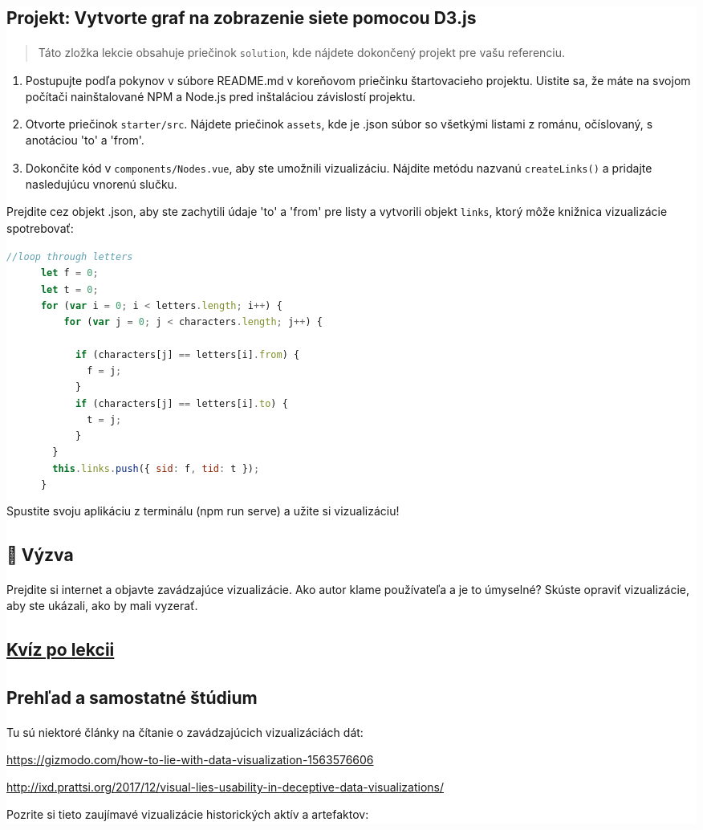 ## Projekt: Vytvorte graf na zobrazenie siete pomocou D3.js

> Táto zložka lekcie obsahuje priečinok `solution`, kde nájdete dokončený projekt pre vašu referenciu.

1. Postupujte podľa pokynov v súbore README.md v koreňovom priečinku štartovacieho projektu. Uistite sa, že máte na svojom počítači nainštalované NPM a Node.js pred inštaláciou závislostí projektu.

2. Otvorte priečinok `starter/src`. Nájdete priečinok `assets`, kde je .json súbor so všetkými listami z románu, očíslovaný, s anotáciou 'to' a 'from'.

3. Dokončite kód v `components/Nodes.vue`, aby ste umožnili vizualizáciu. Nájdite metódu nazvanú `createLinks()` a pridajte nasledujúcu vnorenú slučku.

Prejdite cez objekt .json, aby ste zachytili údaje 'to' a 'from' pre listy a vytvorili objekt `links`, ktorý môže knižnica vizualizácie spotrebovať:

```javascript
//loop through letters
      let f = 0;
      let t = 0;
      for (var i = 0; i < letters.length; i++) {
          for (var j = 0; j < characters.length; j++) {
              
            if (characters[j] == letters[i].from) {
              f = j;
            }
            if (characters[j] == letters[i].to) {
              t = j;
            }
        }
        this.links.push({ sid: f, tid: t });
      }
  ```

Spustite svoju aplikáciu z terminálu (npm run serve) a užite si vizualizáciu!

## 🚀 Výzva

Prejdite si internet a objavte zavádzajúce vizualizácie. Ako autor klame používateľa a je to úmyselné? Skúste opraviť vizualizácie, aby ste ukázali, ako by mali vyzerať.

## [Kvíz po lekcii](https://purple-hill-04aebfb03.1.azurestaticapps.net/quiz/25)

## Prehľad a samostatné štúdium

Tu sú niektoré články na čítanie o zavádzajúcich vizualizáciách dát:

https://gizmodo.com/how-to-lie-with-data-visualization-1563576606

http://ixd.prattsi.org/2017/12/visual-lies-usability-in-deceptive-data-visualizations/

Pozrite si tieto zaujímavé vizualizácie historických aktív a artefaktov:
